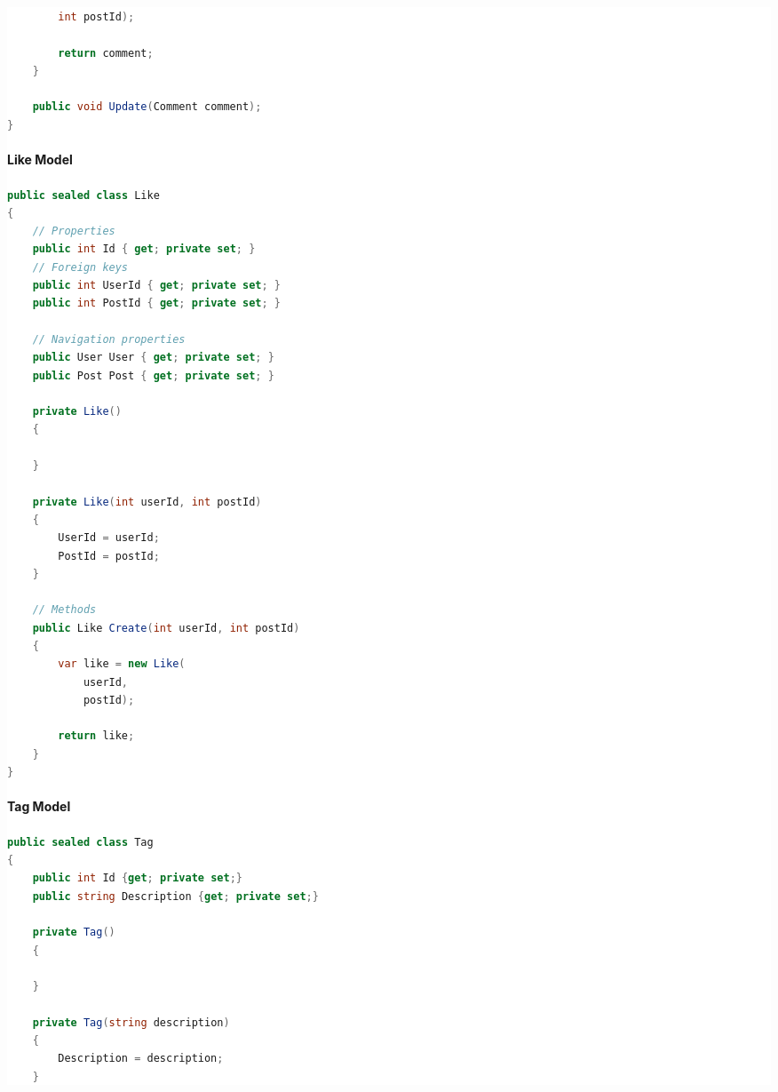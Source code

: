 ```csharp
        int postId);

        return comment;
    }

    public void Update(Comment comment);
}
```

#### Like Model

```csharp
public sealed class Like
{
    // Properties
    public int Id { get; private set; } 
    // Foreign keys
    public int UserId { get; private set; }
    public int PostId { get; private set; }

    // Navigation properties
    public User User { get; private set; }
    public Post Post { get; private set; }

    private Like()
    {

    }

    private Like(int userId, int postId)
    {
        UserId = userId;
        PostId = postId;
    }

    // Methods
    public Like Create(int userId, int postId)
    {
        var like = new Like(
            userId,
            postId);

        return like;
    }
}
```

#### Tag Model

```csharp
public sealed class Tag
{
    public int Id {get; private set;}
    public string Description {get; private set;}

    private Tag()
    {

    }

    private Tag(string description)
    {
        Description = description;
    }

```